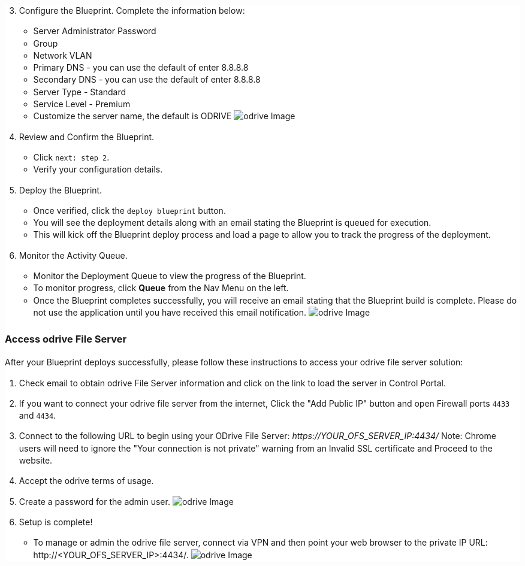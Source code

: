 3. Configure the Blueprint.
   Complete the information below:
   * Server Administrator Password
   * Group
   * Network VLAN
   * Primary DNS - you can use the default of enter 8.8.8.8
   * Secondary DNS - you can use the default of enter 8.8.8.8
   * Server Type - Standard
   * Service Level - Premium
   * Customize the server name, the default is ODRIVE
   ![odrive Image](../../images/ecosystem-odrive-3.png)

4. Review and Confirm the Blueprint.
   * Click `next: step 2`.
   * Verify your configuration details.

5. Deploy the Blueprint.
   * Once verified, click the `deploy blueprint` button.
   * You will see the deployment details along with an email stating the Blueprint is queued for execution.
   * This will kick off the Blueprint deploy process and load a page to allow you to track the progress of the deployment.

6. Monitor the Activity Queue.
   * Monitor the Deployment Queue to view the progress of the Blueprint.
   * To monitor progress, click **Queue** from the Nav Menu on the left.
   * Once the Blueprint completes successfully, you will receive an email stating that the Blueprint build is complete. Please do not use the application until you have received this email notification.
   ![odrive Image](../../images/ecosystem-odrive-6.png)

### Access odrive File Server
After your Blueprint deploys successfully, please follow these instructions to access your odrive file server solution:
1. Check email to obtain odrive File Server information and click on the link to load the server in Control Portal.

2. If you want to connect your odrive file server from the internet, Click the "Add Public IP" button and open Firewall ports `4433` and `4434`.

3. Connect to the following URL to begin using your ODrive File Server: *https://YOUR_OFS_SERVER_IP:4434/* Note: Chrome users will need to ignore the "Your connection is not private" warning from an Invalid SSL certificate  and Proceed to the website.

4. Accept the odrive terms of usage.

5. Create a password for the admin user.
   ![odrive Image](../../images/ecosystem-odrive-8.png)

6. Setup is complete!
   * To manage or admin the odrive file server, connect via VPN and then point your web browser to the private IP URL: http://<YOUR_OFS_SERVER_IP>:4434/.
   ![odrive Image](../../images/ecosystem-odrive-9.png)
